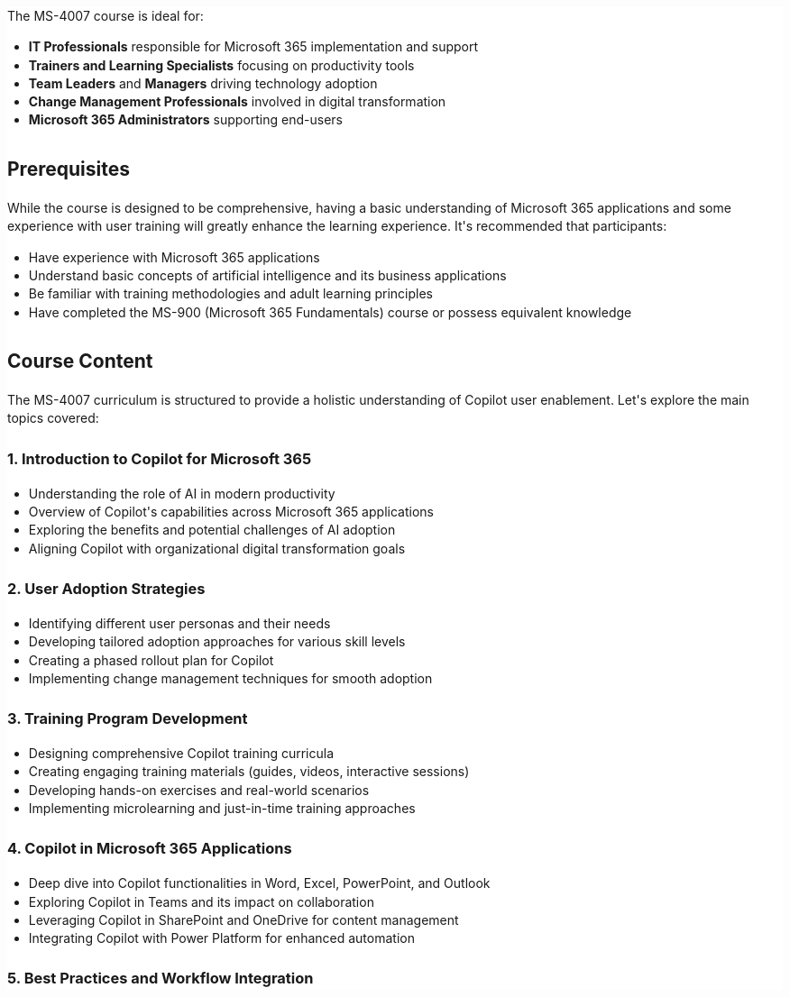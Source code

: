 The MS-4007 course is ideal for:

- **IT Professionals** responsible for Microsoft 365 implementation and support
- **Trainers and Learning Specialists** focusing on productivity tools
- **Team Leaders** and **Managers** driving technology adoption
- **Change Management Professionals** involved in digital transformation
- **Microsoft 365 Administrators** supporting end-users

## Prerequisites

While the course is designed to be comprehensive, having a basic understanding of Microsoft 365 applications and some experience with user training will greatly enhance the learning experience. It's recommended that participants:

- Have experience with Microsoft 365 applications
- Understand basic concepts of artificial intelligence and its business applications
- Be familiar with training methodologies and adult learning principles
- Have completed the MS-900 (Microsoft 365 Fundamentals) course or possess equivalent knowledge

## Course Content

The MS-4007 curriculum is structured to provide a holistic understanding of Copilot user enablement. Let's explore the main topics covered:

### 1. Introduction to Copilot for Microsoft 365

- Understanding the role of AI in modern productivity
- Overview of Copilot's capabilities across Microsoft 365 applications
- Exploring the benefits and potential challenges of AI adoption
- Aligning Copilot with organizational digital transformation goals

### 2. User Adoption Strategies

- Identifying different user personas and their needs
- Developing tailored adoption approaches for various skill levels
- Creating a phased rollout plan for Copilot
- Implementing change management techniques for smooth adoption

### 3. Training Program Development

- Designing comprehensive Copilot training curricula
- Creating engaging training materials (guides, videos, interactive sessions)
- Developing hands-on exercises and real-world scenarios
- Implementing microlearning and just-in-time training approaches

### 4. Copilot in Microsoft 365 Applications

- Deep dive into Copilot functionalities in Word, Excel, PowerPoint, and Outlook
- Exploring Copilot in Teams and its impact on collaboration
- Leveraging Copilot in SharePoint and OneDrive for content management
- Integrating Copilot with Power Platform for enhanced automation

### 5. Best Practices and Workflow Integration
